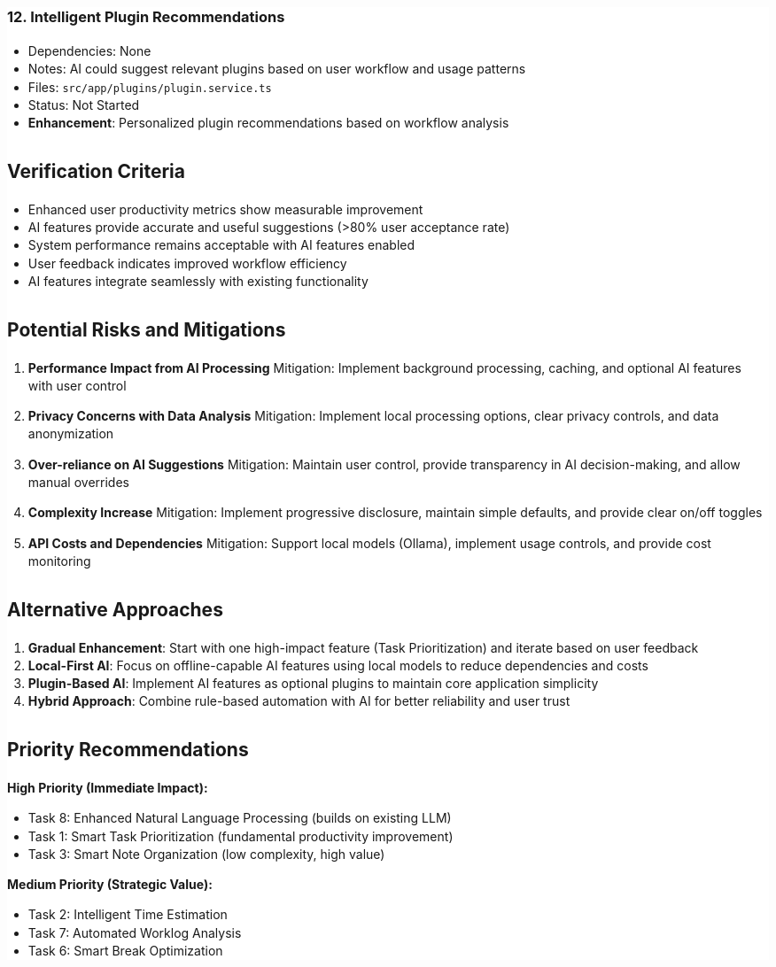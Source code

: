 ### 12. **Intelligent Plugin Recommendations**
   - Dependencies: None
   - Notes: AI could suggest relevant plugins based on user workflow and usage patterns
   - Files: `src/app/plugins/plugin.service.ts`
   - Status: Not Started
   - **Enhancement**: Personalized plugin recommendations based on workflow analysis

## Verification Criteria
- Enhanced user productivity metrics show measurable improvement
- AI features provide accurate and useful suggestions (>80% user acceptance rate)
- System performance remains acceptable with AI features enabled
- User feedback indicates improved workflow efficiency
- AI features integrate seamlessly with existing functionality

## Potential Risks and Mitigations

1. **Performance Impact from AI Processing**
   Mitigation: Implement background processing, caching, and optional AI features with user control

2. **Privacy Concerns with Data Analysis**
   Mitigation: Implement local processing options, clear privacy controls, and data anonymization

3. **Over-reliance on AI Suggestions**
   Mitigation: Maintain user control, provide transparency in AI decision-making, and allow manual overrides

4. **Complexity Increase**
   Mitigation: Implement progressive disclosure, maintain simple defaults, and provide clear on/off toggles

5. **API Costs and Dependencies**
   Mitigation: Support local models (Ollama), implement usage controls, and provide cost monitoring

## Alternative Approaches

1. **Gradual Enhancement**: Start with one high-impact feature (Task Prioritization) and iterate based on user feedback
2. **Local-First AI**: Focus on offline-capable AI features using local models to reduce dependencies and costs
3. **Plugin-Based AI**: Implement AI features as optional plugins to maintain core application simplicity
4. **Hybrid Approach**: Combine rule-based automation with AI for better reliability and user trust

## Priority Recommendations

**High Priority (Immediate Impact):**
- Task 8: Enhanced Natural Language Processing (builds on existing LLM)
- Task 1: Smart Task Prioritization (fundamental productivity improvement)
- Task 3: Smart Note Organization (low complexity, high value)

**Medium Priority (Strategic Value):**
- Task 2: Intelligent Time Estimation
- Task 7: Automated Worklog Analysis
- Task 6: Smart Break Optimization
